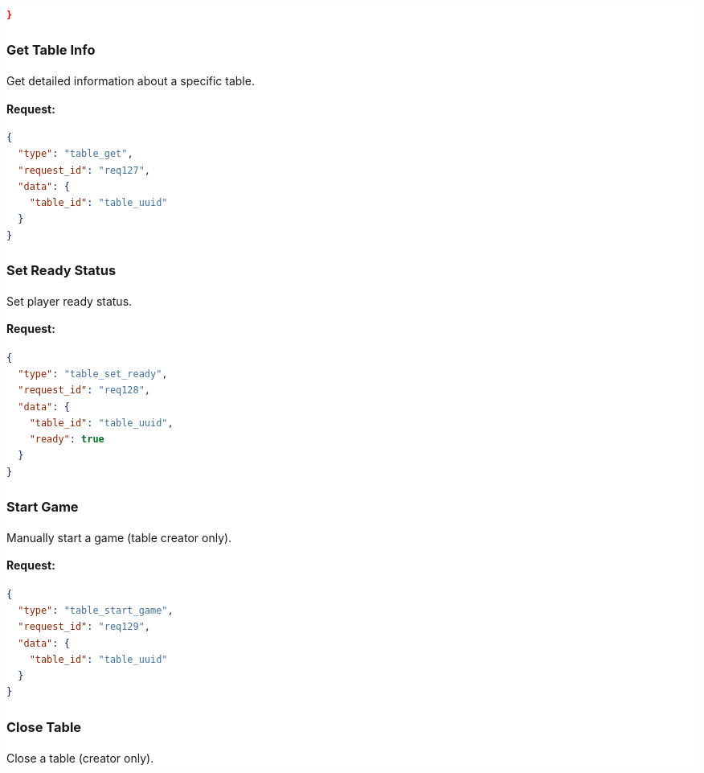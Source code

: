 ```json
}
```

### Get Table Info

Get detailed information about a specific table.

**Request:**

```json
{
  "type": "table_get",
  "request_id": "req127",
  "data": {
    "table_id": "table_uuid"
  }
}
```

### Set Ready Status

Set player ready status.

**Request:**

```json
{
  "type": "table_set_ready",
  "request_id": "req128",
  "data": {
    "table_id": "table_uuid",
    "ready": true
  }
}
```

### Start Game

Manually start a game (table creator only).

**Request:**

```json
{
  "type": "table_start_game",
  "request_id": "req129",
  "data": {
    "table_id": "table_uuid"
  }
}
```

### Close Table

Close a table (creator only).
